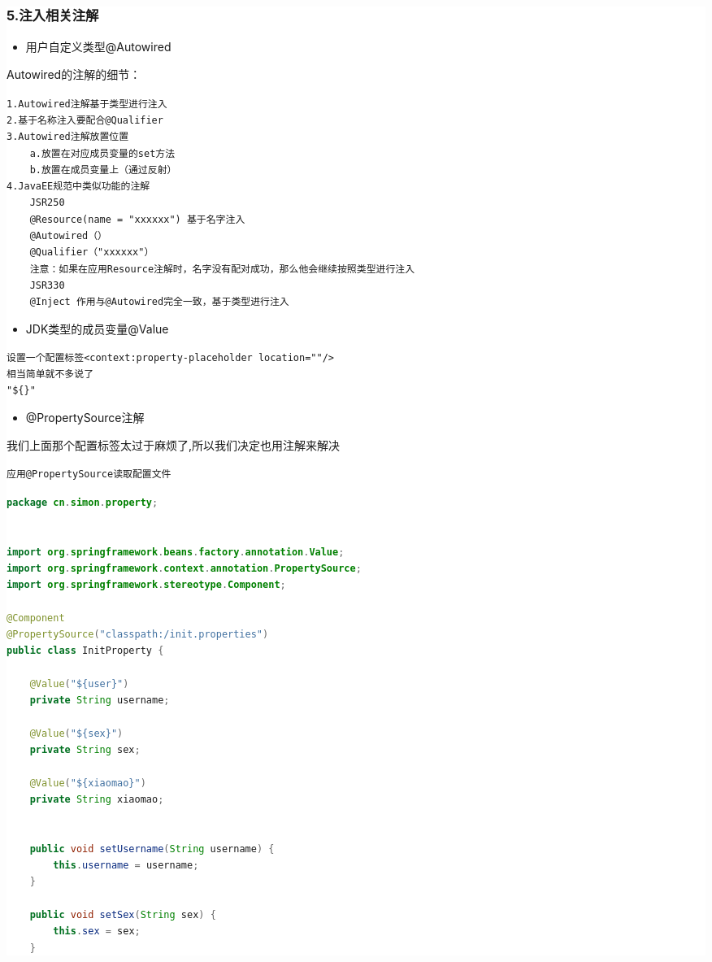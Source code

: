### 5.注入相关注解

* 用户自定义类型@Autowired

Autowired的注解的细节：

````
1.Autowired注解基于类型进行注入
2.基于名称注入要配合@Qualifier
3.Autowired注解放置位置
	a.放置在对应成员变量的set方法
	b.放置在成员变量上（通过反射）
4.JavaEE规范中类似功能的注解
	JSR250
	@Resource(name = "xxxxxx") 基于名字注入
	@Autowired（）
	@Qualifier（"xxxxxx"）
	注意：如果在应用Resource注解时，名字没有配对成功，那么他会继续按照类型进行注入
	JSR330
	@Inject 作用与@Autowired完全一致，基于类型进行注入
````

* JDK类型的成员变量@Value

````
设置一个配置标签<context:property-placeholder location=""/>
相当简单就不多说了 
"${}"
````

* @PropertySource注解

我们上面那个配置标签太过于麻烦了,所以我们决定也用注解来解决

````
应用@PropertySource读取配置文件
````

````java
package cn.simon.property;


import org.springframework.beans.factory.annotation.Value;
import org.springframework.context.annotation.PropertySource;
import org.springframework.stereotype.Component;

@Component
@PropertySource("classpath:/init.properties")
public class InitProperty {

    @Value("${user}")
    private String username;

    @Value("${sex}")
    private String sex;

    @Value("${xiaomao}")
    private String xiaomao;


    public void setUsername(String username) {
        this.username = username;
    }

    public void setSex(String sex) {
        this.sex = sex;
    }

````